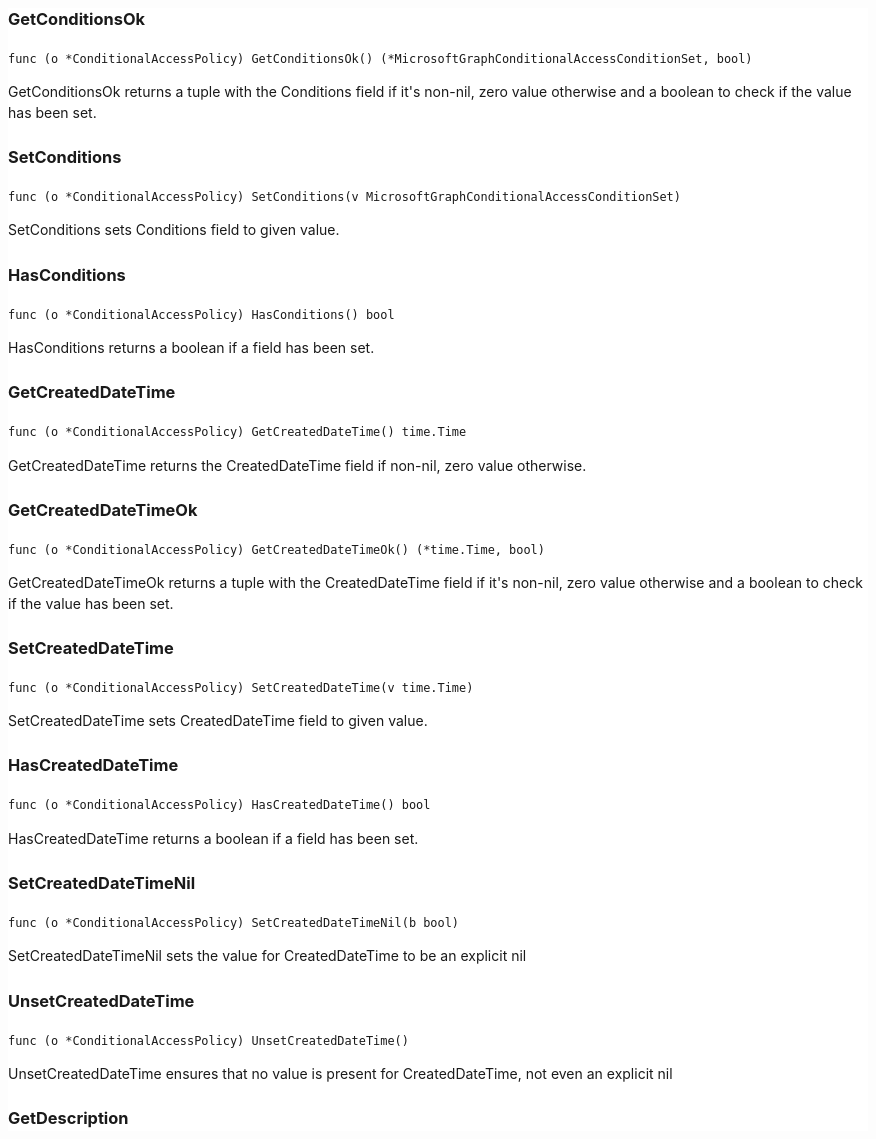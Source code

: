### GetConditionsOk

`func (o *ConditionalAccessPolicy) GetConditionsOk() (*MicrosoftGraphConditionalAccessConditionSet, bool)`

GetConditionsOk returns a tuple with the Conditions field if it's non-nil, zero value otherwise
and a boolean to check if the value has been set.

### SetConditions

`func (o *ConditionalAccessPolicy) SetConditions(v MicrosoftGraphConditionalAccessConditionSet)`

SetConditions sets Conditions field to given value.

### HasConditions

`func (o *ConditionalAccessPolicy) HasConditions() bool`

HasConditions returns a boolean if a field has been set.

### GetCreatedDateTime

`func (o *ConditionalAccessPolicy) GetCreatedDateTime() time.Time`

GetCreatedDateTime returns the CreatedDateTime field if non-nil, zero value otherwise.

### GetCreatedDateTimeOk

`func (o *ConditionalAccessPolicy) GetCreatedDateTimeOk() (*time.Time, bool)`

GetCreatedDateTimeOk returns a tuple with the CreatedDateTime field if it's non-nil, zero value otherwise
and a boolean to check if the value has been set.

### SetCreatedDateTime

`func (o *ConditionalAccessPolicy) SetCreatedDateTime(v time.Time)`

SetCreatedDateTime sets CreatedDateTime field to given value.

### HasCreatedDateTime

`func (o *ConditionalAccessPolicy) HasCreatedDateTime() bool`

HasCreatedDateTime returns a boolean if a field has been set.

### SetCreatedDateTimeNil

`func (o *ConditionalAccessPolicy) SetCreatedDateTimeNil(b bool)`

 SetCreatedDateTimeNil sets the value for CreatedDateTime to be an explicit nil

### UnsetCreatedDateTime
`func (o *ConditionalAccessPolicy) UnsetCreatedDateTime()`

UnsetCreatedDateTime ensures that no value is present for CreatedDateTime, not even an explicit nil
### GetDescription
